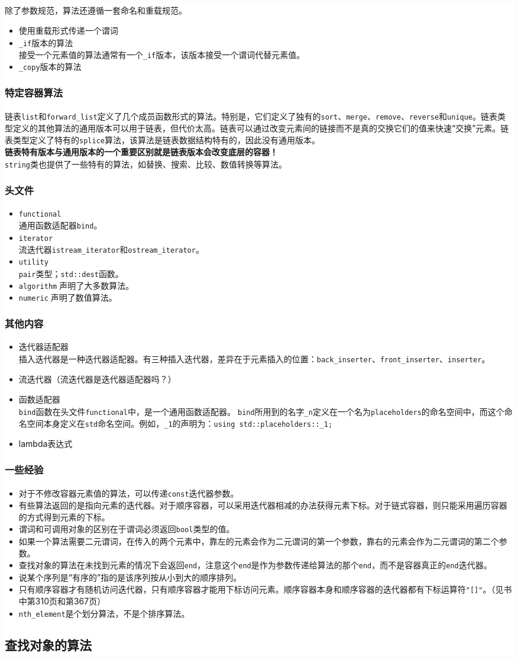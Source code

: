 除了参数规范，算法还遵循一套命名和重载规范。

* 使用重载形式传递一个谓词
* `_if`版本的算法  
接受一个元素值的算法通常有一个`_if`版本，该版本接受一个谓词代替元素值。
* `_copy`版本的算法

### 特定容器算法

链表`list`和`forward_list`定义了几个成员函数形式的算法。特别是，它们定义了独有的`sort`、`merge`、`remove`、`reverse`和`unique`。链表类型定义的其他算法的通用版本可以用于链表，但代价太高。链表可以通过改变元素间的链接而不是真的交换它们的值来快速“交换”元素。链表类型定义了特有的`splice`算法，该算法是链表数据结构特有的，因此没有通用版本。  
**链表特有版本与通用版本的一个重要区别就是链表版本会改变底层的容器！**  
`string`类也提供了一些特有的算法，如替换、搜索、比较、数值转换等算法。

### 头文件

* `functional`  
通用函数适配器`bind`。
* `iterator`  
流迭代器`istream_iterator`和`ostream_iterator`。
* `utility`  
`pair`类型；`std::dest`函数。
* `algorithm`
声明了大多数算法。
* `numeric`
声明了数值算法。

### 其他内容

* 迭代器适配器  
插入迭代器是一种迭代器适配器。有三种插入迭代器，差异在于元素插入的位置：`back_inserter`、`front_inserter`、`inserter`。
* 流迭代器（流迭代器是迭代器适配器吗？）
* 函数适配器  
`bind`函数在头文件`functional`中，是一个通用函数适配器。
`bind`所用到的名字`_n`定义在一个名为`placeholders`的命名空间中，而这个命名空间本身定义在`std`命名空间。例如，`_1`的声明为：`using std::placeholders::_1;`  

* lambda表达式


### 一些经验

* 对于不修改容器元素值的算法，可以传递`const`迭代器参数。
* 有些算法返回的是指向元素的迭代器。对于顺序容器，可以采用迭代器相减的办法获得元素下标。对于链式容器，则只能采用遍历容器的方式得到元素的下标。
* 谓词和可调用对象的区别在于谓词必须返回`bool`类型的值。
* 如果一个算法需要二元谓词，在传入的两个元素中，靠左的元素会作为二元谓词的第一个参数，靠右的元素会作为二元谓词的第二个参数。
* 查找对象的算法在未找到元素的情况下会返回`end`，注意这个`end`是作为参数传递给算法的那个`end`，而不是容器真正的`end`迭代器。
* 说某个序列是“有序的”指的是该序列按从小到大的顺序排列。
* 只有顺序容器才有随机访问迭代器，只有顺序容器才能用下标访问元素。顺序容器本身和顺序容器的迭代器都有下标运算符`"[]"`。（见书中第310页和第367页）
* `nth_element`是个划分算法，不是个排序算法。

## 查找对象的算法

